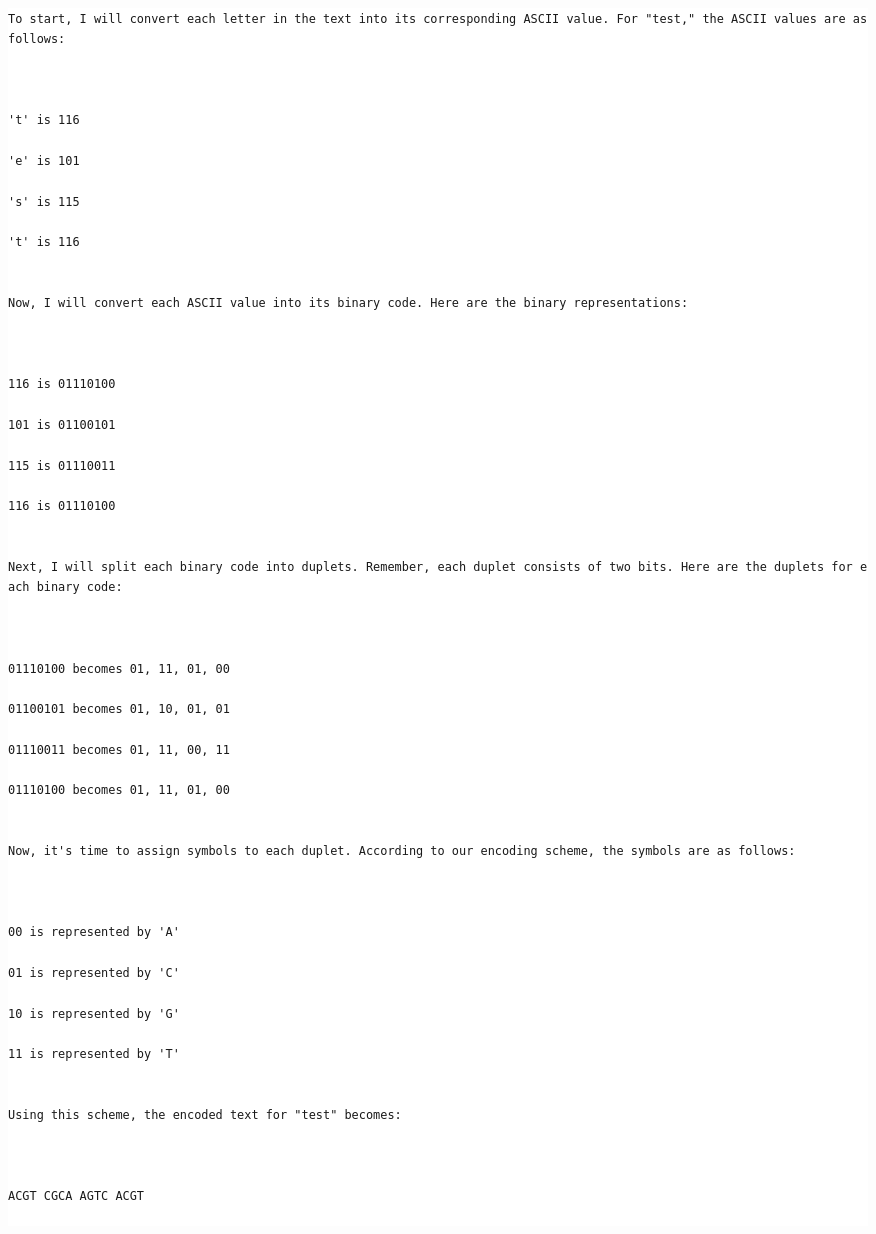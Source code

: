 ```
To start, I will convert each letter in the text into its corresponding ASCII value. For "test," the ASCII values are as follows:



't' is 116

'e' is 101

's' is 115

't' is 116


Now, I will convert each ASCII value into its binary code. Here are the binary representations:



116 is 01110100

101 is 01100101

115 is 01110011

116 is 01110100


Next, I will split each binary code into duplets. Remember, each duplet consists of two bits. Here are the duplets for each binary code:



01110100 becomes 01, 11, 01, 00

01100101 becomes 01, 10, 01, 01

01110011 becomes 01, 11, 00, 11

01110100 becomes 01, 11, 01, 00


Now, it's time to assign symbols to each duplet. According to our encoding scheme, the symbols are as follows:



00 is represented by 'A'

01 is represented by 'C'

10 is represented by 'G'

11 is represented by 'T'


Using this scheme, the encoded text for "test" becomes:



ACGT CGCA AGTC ACGT


```